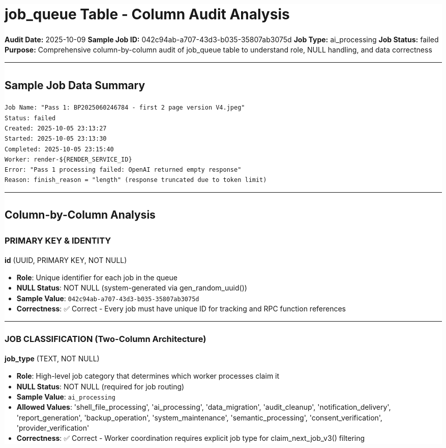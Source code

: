 # job_queue Table - Column Audit Analysis

**Audit Date:** 2025-10-09
**Sample Job ID:** 042c94ab-a707-43d3-b035-35807ab3075d
**Job Type:** ai_processing
**Job Status:** failed
**Purpose:** Comprehensive column-by-column audit of job_queue table to understand role, NULL handling, and data correctness

---

## Sample Job Data Summary

```
Job Name: "Pass 1: BP2025060246784 - first 2 page version V4.jpeg"
Status: failed
Created: 2025-10-05 23:13:27
Started: 2025-10-05 23:13:30
Completed: 2025-10-05 23:15:40
Worker: render-${RENDER_SERVICE_ID}
Error: "Pass 1 processing failed: OpenAI returned empty response"
Reason: finish_reason = "length" (response truncated due to token limit)
```

---

## Column-by-Column Analysis

### PRIMARY KEY & IDENTITY

**id** (UUID, PRIMARY KEY, NOT NULL)
- **Role**: Unique identifier for each job in the queue
- **NULL Status**: NOT NULL (system-generated via gen_random_uuid())
- **Sample Value**: `042c94ab-a707-43d3-b035-35807ab3075d`
- **Correctness**: ✅ Correct - Every job must have unique ID for tracking and RPC function references

---

### JOB CLASSIFICATION (Two-Column Architecture)

**job_type** (TEXT, NOT NULL)
- **Role**: High-level job category that determines which worker processes claim it
- **NULL Status**: NOT NULL (required for job routing)
- **Sample Value**: `ai_processing`
- **Allowed Values**: 'shell_file_processing', 'ai_processing', 'data_migration', 'audit_cleanup', 'notification_delivery', 'report_generation', 'backup_operation', 'system_maintenance', 'semantic_processing', 'consent_verification', 'provider_verification'
- **Correctness**: ✅ Correct - Worker coordination requires explicit job type for claim_next_job_v3() filtering
